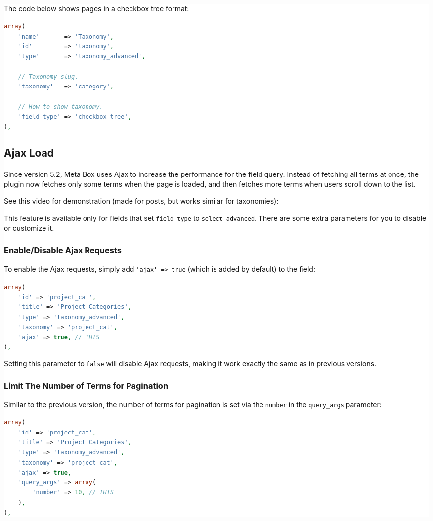 The code below shows pages in a checkbox tree format:

```php
array(
    'name'       => 'Taxonomy',
    'id'         => 'taxonomy',
    'type'       => 'taxonomy_advanced',

    // Taxonomy slug.
    'taxonomy'   => 'category',

    // How to show taxonomy.
    'field_type' => 'checkbox_tree',
),
```

## Ajax Load

Since version 5.2, Meta Box uses Ajax to increase the performance for the field query. Instead of fetching all terms at once, the plugin now fetches only some terms when the page is loaded, and then fetches more terms when users scroll down to the list.

See this video for demonstration (made for posts, but works similar for taxonomies):

<LiteYouTubeEmbed id='2acm5gW59Mc' />

This feature is available only for fields that set `field_type` to `select_advanced`. There are some extra parameters for you to disable or customize it.

### Enable/Disable Ajax Requests

To enable the Ajax requests, simply add `'ajax' => true` (which is added by default) to the field:

```php
array(
    'id' => 'project_cat',
    'title' => 'Project Categories',
    'type' => 'taxonomy_advanced',
    'taxonomy' => 'project_cat',
    'ajax' => true, // THIS
),
```

Setting this parameter to `false` will disable Ajax requests, making it work exactly the same as in previous versions.

### Limit The Number of Terms for Pagination

Similar to the previous version, the number of terms for pagination is set via the `number` in the `query_args` parameter:

```php
array(
    'id' => 'project_cat',
    'title' => 'Project Categories',
    'type' => 'taxonomy_advanced',
    'taxonomy' => 'project_cat',
    'ajax' => true,
    'query_args' => array(
        'number' => 10, // THIS
    ),
),
```
